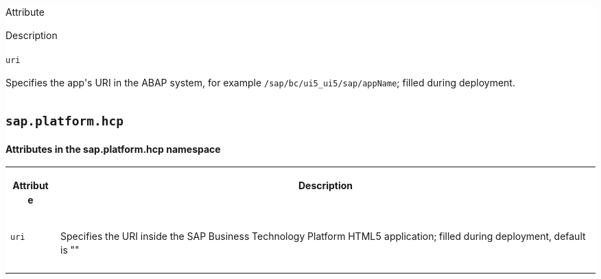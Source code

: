 Attribute

</th>
<th valign="top">

Description

</th>
</tr>
<tr>
<td valign="top">

`uri` 

</td>
<td valign="top">

Specifies the app's URI in the ABAP system, for example `/sap/bc/ui5_ui5/sap/appName`; filled during deployment.

</td>
</tr>
</table>



<a name="loiobe0cf40f61184b358b5faedaec98b2da__section_sap_platform_hcp"/>

## `sap.platform.hcp`

**Attributes in the sap.platform.hcp namespace**


<table>
<tr>
<th valign="top">

Attribute

</th>
<th valign="top">

Description

</th>
</tr>
<tr>
<td valign="top">

`uri` 

</td>
<td valign="top">

Specifies the URI inside the SAP Business Technology Platform HTML5 application; filled during deployment, default is ""

</td>
</tr>
<tr>
<td valign="top">
